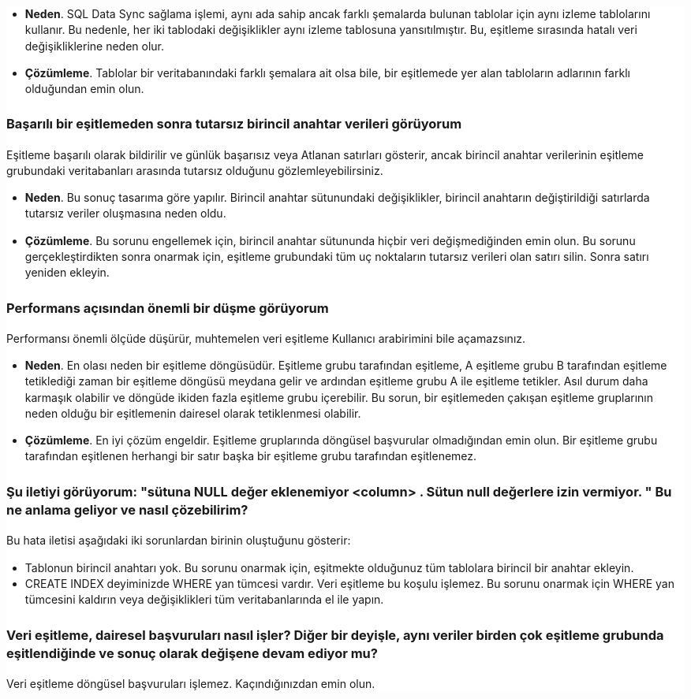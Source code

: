 - **Neden**. SQL Data Sync sağlama işlemi, aynı ada sahip ancak farklı şemalarda bulunan tablolar için aynı izleme tablolarını kullanır. Bu nedenle, her iki tablodaki değişiklikler aynı izleme tablosuna yansıtılmıştır. Bu, eşitleme sırasında hatalı veri değişikliklerine neden olur.

- **Çözümleme**. Tablolar bir veritabanındaki farklı şemalara ait olsa bile, bir eşitlemede yer alan tabloların adlarının farklı olduğundan emin olun.

### <a name="i-see-inconsistent-primary-key-data-after-a-successful-sync"></a><a name="sync-pkdata"></a> Başarılı bir eşitlemeden sonra tutarsız birincil anahtar verileri görüyorum

Eşitleme başarılı olarak bildirilir ve günlük başarısız veya Atlanan satırları gösterir, ancak birincil anahtar verilerinin eşitleme grubundaki veritabanları arasında tutarsız olduğunu gözlemleyebilirsiniz.

- **Neden**. Bu sonuç tasarıma göre yapılır. Birincil anahtar sütunundaki değişiklikler, birincil anahtarın değiştirildiği satırlarda tutarsız veriler oluşmasına neden oldu.

- **Çözümleme**. Bu sorunu engellemek için, birincil anahtar sütununda hiçbir veri değişmediğinden emin olun. Bu sorunu gerçekleştirdikten sonra onarmak için, eşitleme grubundaki tüm uç noktaların tutarsız verileri olan satırı silin. Sonra satırı yeniden ekleyin.

### <a name="i-see-a-significant-degradation-in-performance"></a><a name="sync-perf"></a> Performans açısından önemli bir düşme görüyorum

Performansı önemli ölçüde düşürür, muhtemelen veri eşitleme Kullanıcı arabirimini bile açamazsınız.

- **Neden**. En olası neden bir eşitleme döngüsüdür. Eşitleme grubu tarafından eşitleme, A eşitleme grubu B tarafından eşitleme tetiklediği zaman bir eşitleme döngüsü meydana gelir ve ardından eşitleme grubu A ile eşitleme tetikler. Asıl durum daha karmaşık olabilir ve döngüde ikiden fazla eşitleme grubu içerebilir. Bu sorun, bir eşitlemeden çakışan eşitleme gruplarının neden olduğu bir eşitlemenin dairesel olarak tetiklenmesi olabilir.

- **Çözümleme**. En iyi çözüm engeldir. Eşitleme gruplarında döngüsel başvurular olmadığından emin olun. Bir eşitleme grubu tarafından eşitlenen herhangi bir satır başka bir eşitleme grubu tarafından eşitlenemez.

### <a name="i-see-this-message-cannot-insert-the-value-null-into-the-column-column-column-does-not-allow-nulls-what-does-this-mean-and-how-can-i-fix-it"></a><a name="sync-nulls"></a> Şu iletiyi görüyorum: "sütuna NULL değer eklenemiyor \<column> . Sütun null değerlere izin vermiyor. " Bu ne anlama geliyor ve nasıl çözebilirim? 
Bu hata iletisi aşağıdaki iki sorunlardan birinin oluştuğunu gösterir:
-  Tablonun birincil anahtarı yok. Bu sorunu onarmak için, eşitmekte olduğunuz tüm tablolara birincil bir anahtar ekleyin.
-  CREATE INDEX deyiminizde WHERE yan tümcesi vardır. Veri eşitleme bu koşulu işlemez. Bu sorunu onarmak için WHERE yan tümcesini kaldırın veya değişiklikleri tüm veritabanlarında el ile yapın. 
 
### <a name="how-does-data-sync-handle-circular-references-that-is-when-the-same-data-is-synced-in-multiple-sync-groups-and-keeps-changing-as-a-result"></a><a name="sync-circ"></a> Veri eşitleme, dairesel başvuruları nasıl işler? Diğer bir deyişle, aynı veriler birden çok eşitleme grubunda eşitlendiğinde ve sonuç olarak değişene devam ediyor mu?
Veri eşitleme döngüsel başvuruları işlemez. Kaçındığınızdan emin olun. 

